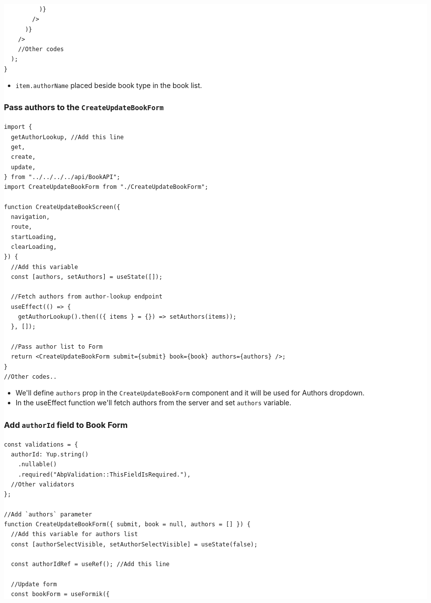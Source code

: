 ```tsx
          )}
        />
      )}
    />
    //Other codes
  );
}
```

- `item.authorName` placed beside book type in the book list.

### Pass authors to the `CreateUpdateBookForm`

```tsx
import {
  getAuthorLookup, //Add this line
  get,
  create,
  update,
} from "../../../../api/BookAPI";
import CreateUpdateBookForm from "./CreateUpdateBookForm";

function CreateUpdateBookScreen({
  navigation,
  route,
  startLoading,
  clearLoading,
}) {
  //Add this variable
  const [authors, setAuthors] = useState([]);

  //Fetch authors from author-lookup endpoint
  useEffect(() => {
    getAuthorLookup().then(({ items } = {}) => setAuthors(items));
  }, []);

  //Pass author list to Form
  return <CreateUpdateBookForm submit={submit} book={book} authors={authors} />;
}
//Other codes..
```

- We'll define `authors` prop in the `CreateUpdateBookForm` component and it will be used for Authors dropdown.
- In the useEffect function we'll fetch authors from the server and set `authors` variable.

### Add `authorId` field to Book Form

```tsx
const validations = {
  authorId: Yup.string()
    .nullable()
    .required("AbpValidation::ThisFieldIsRequired."),
  //Other validators
};

//Add `authors` parameter
function CreateUpdateBookForm({ submit, book = null, authors = [] }) {
  //Add this variable for authors list
  const [authorSelectVisible, setAuthorSelectVisible] = useState(false);

  const authorIdRef = useRef(); //Add this line

  //Update form
  const bookForm = useFormik({
```
